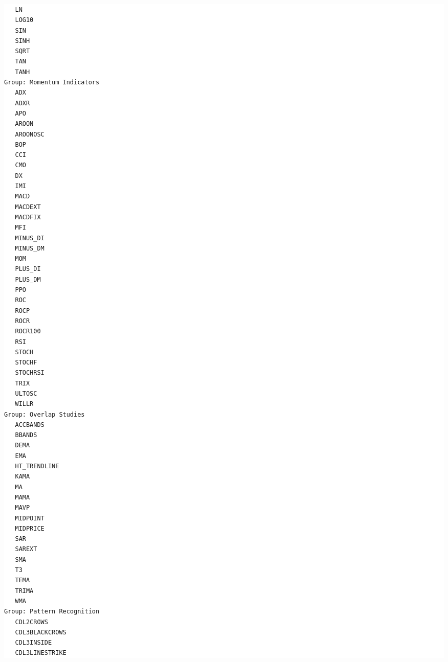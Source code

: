 ```
   LN
   LOG10
   SIN
   SINH
   SQRT
   TAN
   TANH
Group: Momentum Indicators
   ADX
   ADXR
   APO
   AROON
   AROONOSC
   BOP
   CCI
   CMO
   DX
   IMI
   MACD
   MACDEXT
   MACDFIX
   MFI
   MINUS_DI
   MINUS_DM
   MOM
   PLUS_DI
   PLUS_DM
   PPO
   ROC
   ROCP
   ROCR
   ROCR100
   RSI
   STOCH
   STOCHF
   STOCHRSI
   TRIX
   ULTOSC
   WILLR
Group: Overlap Studies
   ACCBANDS
   BBANDS
   DEMA
   EMA
   HT_TRENDLINE
   KAMA
   MA
   MAMA
   MAVP
   MIDPOINT
   MIDPRICE
   SAR
   SAREXT
   SMA
   T3
   TEMA
   TRIMA
   WMA
Group: Pattern Recognition
   CDL2CROWS
   CDL3BLACKCROWS
   CDL3INSIDE
   CDL3LINESTRIKE
```